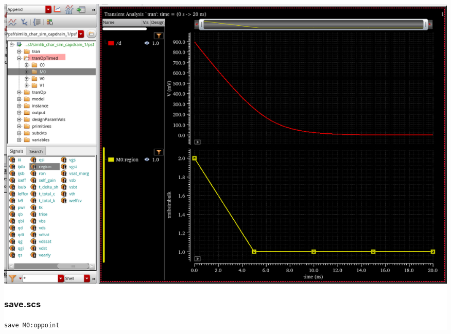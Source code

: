 ![image-20231006105236323](ade/image-20231006105236323.png)



### save.scs

```
save M0:oppoint
```


